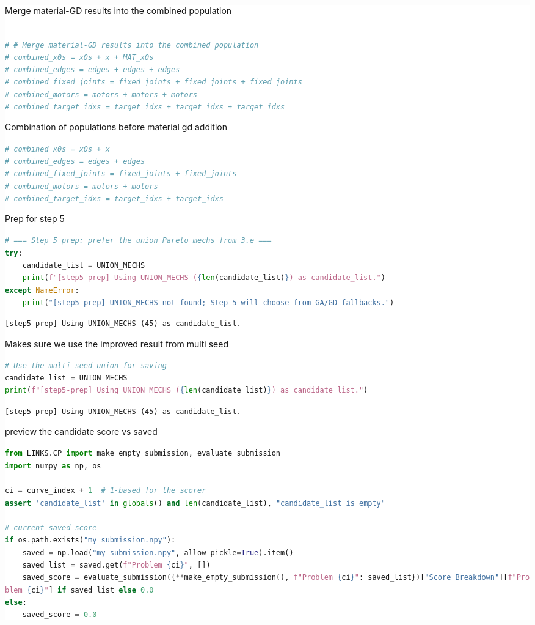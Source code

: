 
Merge material-GD results into the combined population


```python

# # Merge material-GD results into the combined population
# combined_x0s = x0s + x + MAT_x0s
# combined_edges = edges + edges + edges
# combined_fixed_joints = fixed_joints + fixed_joints + fixed_joints
# combined_motors = motors + motors + motors
# combined_target_idxs = target_idxs + target_idxs + target_idxs

```

Combination of populations before material gd addition


```python
# combined_x0s = x0s + x
# combined_edges = edges + edges
# combined_fixed_joints = fixed_joints + fixed_joints
# combined_motors = motors + motors
# combined_target_idxs = target_idxs + target_idxs

```

Prep for step 5


```python
# === Step 5 prep: prefer the union Pareto mechs from 3.e ===
try:
    candidate_list = UNION_MECHS
    print(f"[step5-prep] Using UNION_MECHS ({len(candidate_list)}) as candidate_list.")
except NameError:
    print("[step5-prep] UNION_MECHS not found; Step 5 will choose from GA/GD fallbacks.")

```

    [step5-prep] Using UNION_MECHS (45) as candidate_list.


Makes sure we use the improved result from multi seed 


```python
# Use the multi-seed union for saving
candidate_list = UNION_MECHS
print(f"[step5-prep] Using UNION_MECHS ({len(candidate_list)}) as candidate_list.")

```

    [step5-prep] Using UNION_MECHS (45) as candidate_list.


preview the candidate score vs saved


```python
from LINKS.CP import make_empty_submission, evaluate_submission
import numpy as np, os

ci = curve_index + 1  # 1-based for the scorer
assert 'candidate_list' in globals() and len(candidate_list), "candidate_list is empty"

# current saved score
if os.path.exists("my_submission.npy"):
    saved = np.load("my_submission.npy", allow_pickle=True).item()
    saved_list = saved.get(f"Problem {ci}", [])
    saved_score = evaluate_submission({**make_empty_submission(), f"Problem {ci}": saved_list})["Score Breakdown"][f"Problem {ci}"] if saved_list else 0.0
else:
    saved_score = 0.0
```